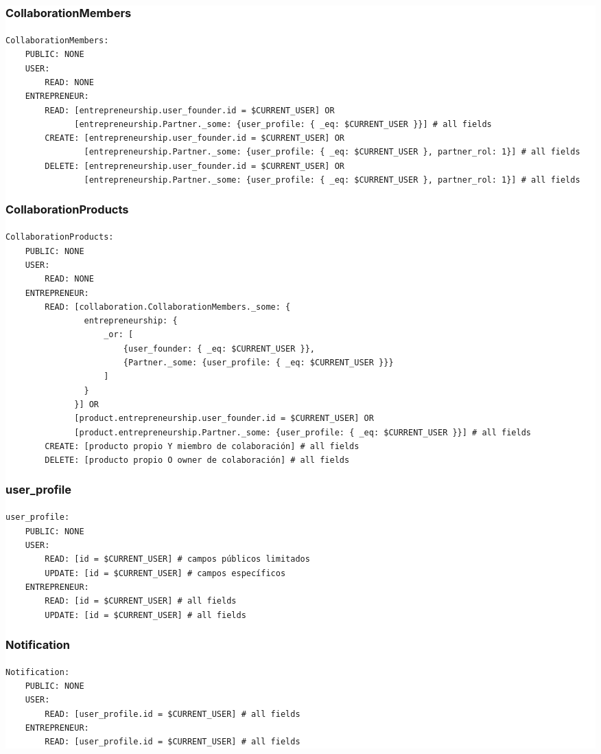 ### CollaborationMembers
```
CollaborationMembers:
    PUBLIC: NONE
    USER:
        READ: NONE
    ENTREPRENEUR:
        READ: [entrepreneurship.user_founder.id = $CURRENT_USER] OR
              [entrepreneurship.Partner._some: {user_profile: { _eq: $CURRENT_USER }}] # all fields
        CREATE: [entrepreneurship.user_founder.id = $CURRENT_USER] OR
                [entrepreneurship.Partner._some: {user_profile: { _eq: $CURRENT_USER }, partner_rol: 1}] # all fields
        DELETE: [entrepreneurship.user_founder.id = $CURRENT_USER] OR
                [entrepreneurship.Partner._some: {user_profile: { _eq: $CURRENT_USER }, partner_rol: 1}] # all fields
```

### CollaborationProducts
```
CollaborationProducts:
    PUBLIC: NONE
    USER:
        READ: NONE
    ENTREPRENEUR:
        READ: [collaboration.CollaborationMembers._some: {
                entrepreneurship: {
                    _or: [
                        {user_founder: { _eq: $CURRENT_USER }},
                        {Partner._some: {user_profile: { _eq: $CURRENT_USER }}}
                    ]
                }
              }] OR
              [product.entrepreneurship.user_founder.id = $CURRENT_USER] OR
              [product.entrepreneurship.Partner._some: {user_profile: { _eq: $CURRENT_USER }}] # all fields
        CREATE: [producto propio Y miembro de colaboración] # all fields
        DELETE: [producto propio O owner de colaboración] # all fields
```

### user_profile
```
user_profile:
    PUBLIC: NONE
    USER:
        READ: [id = $CURRENT_USER] # campos públicos limitados
        UPDATE: [id = $CURRENT_USER] # campos específicos
    ENTREPRENEUR:
        READ: [id = $CURRENT_USER] # all fields
        UPDATE: [id = $CURRENT_USER] # all fields
```

### Notification
```
Notification:
    PUBLIC: NONE
    USER:
        READ: [user_profile.id = $CURRENT_USER] # all fields
    ENTREPRENEUR:
        READ: [user_profile.id = $CURRENT_USER] # all fields
```

